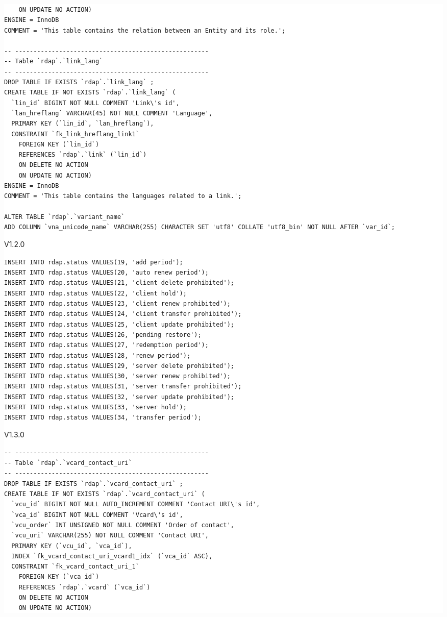 ```
    ON UPDATE NO ACTION)
ENGINE = InnoDB
COMMENT = 'This table contains the relation between an Entity and its role.';

-- -----------------------------------------------------
-- Table `rdap`.`link_lang`
-- -----------------------------------------------------
DROP TABLE IF EXISTS `rdap`.`link_lang` ;
CREATE TABLE IF NOT EXISTS `rdap`.`link_lang` (
  `lin_id` BIGINT NOT NULL COMMENT 'Link\'s id',
  `lan_hreflang` VARCHAR(45) NOT NULL COMMENT 'Language',
  PRIMARY KEY (`lin_id`, `lan_hreflang`),
  CONSTRAINT `fk_link_hreflang_link1`
    FOREIGN KEY (`lin_id`)
    REFERENCES `rdap`.`link` (`lin_id`)
    ON DELETE NO ACTION
    ON UPDATE NO ACTION)
ENGINE = InnoDB
COMMENT = 'This table contains the languages related to a link.';

ALTER TABLE `rdap`.`variant_name` 
ADD COLUMN `vna_unicode_name` VARCHAR(255) CHARACTER SET 'utf8' COLLATE 'utf8_bin' NOT NULL AFTER `var_id`;
```

V1.2.0

```
INSERT INTO rdap.status VALUES(19, 'add period');
INSERT INTO rdap.status VALUES(20, 'auto renew period');
INSERT INTO rdap.status VALUES(21, 'client delete prohibited');
INSERT INTO rdap.status VALUES(22, 'client hold');
INSERT INTO rdap.status VALUES(23, 'client renew prohibited');
INSERT INTO rdap.status VALUES(24, 'client transfer prohibited');
INSERT INTO rdap.status VALUES(25, 'client update prohibited');
INSERT INTO rdap.status VALUES(26, 'pending restore');
INSERT INTO rdap.status VALUES(27, 'redemption period');
INSERT INTO rdap.status VALUES(28, 'renew period');
INSERT INTO rdap.status VALUES(29, 'server delete prohibited');
INSERT INTO rdap.status VALUES(30, 'server renew prohibited');
INSERT INTO rdap.status VALUES(31, 'server transfer prohibited');
INSERT INTO rdap.status VALUES(32, 'server update prohibited');
INSERT INTO rdap.status VALUES(33, 'server hold');
INSERT INTO rdap.status VALUES(34, 'transfer period');
```

V1.3.0

```
-- -----------------------------------------------------
-- Table `rdap`.`vcard_contact_uri`
-- -----------------------------------------------------
DROP TABLE IF EXISTS `rdap`.`vcard_contact_uri` ;
CREATE TABLE IF NOT EXISTS `rdap`.`vcard_contact_uri` (
  `vcu_id` BIGINT NOT NULL AUTO_INCREMENT COMMENT 'Contact URI\'s id',
  `vca_id` BIGINT NOT NULL COMMENT 'Vcard\'s id',
  `vcu_order` INT UNSIGNED NOT NULL COMMENT 'Order of contact',
  `vcu_uri` VARCHAR(255) NOT NULL COMMENT 'Contact URI',
  PRIMARY KEY (`vcu_id`, `vca_id`),
  INDEX `fk_vcard_contact_uri_vcard1_idx` (`vca_id` ASC),
  CONSTRAINT `fk_vcard_contact_uri_1`
    FOREIGN KEY (`vca_id`)
    REFERENCES `rdap`.`vcard` (`vca_id`)
    ON DELETE NO ACTION
    ON UPDATE NO ACTION)
```
